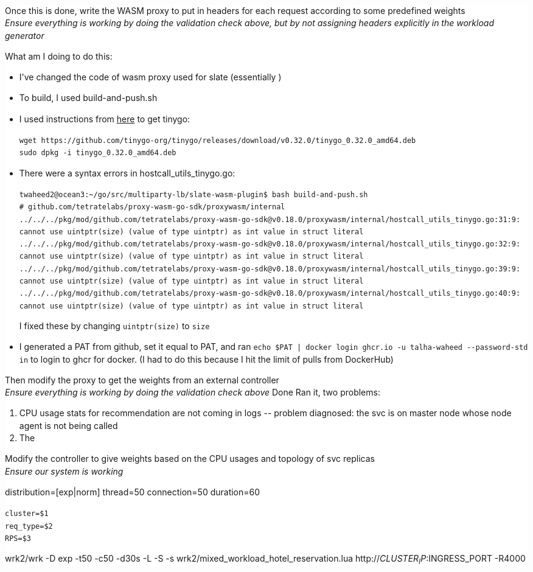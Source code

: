 Once this is done, write the WASM proxy to put in headers for each request according to some predefined weights <br>
_Ensure everything is working by doing the validation check above, but by not assigning headers explicitly in the workload generator_

What am I doing to do this:
- I've changed the code of wasm proxy used for slate (essentially )
- To build, I used build-and-push.sh
- I used instructions from [here](https://tinygo.org/getting-started/install/linux/) to get tinygo:
  ```
  wget https://github.com/tinygo-org/tinygo/releases/download/v0.32.0/tinygo_0.32.0_amd64.deb
  sudo dpkg -i tinygo_0.32.0_amd64.deb
  ```
- There were a syntax errors in hostcall_utils_tinygo.go:
  ```
  twaheed2@ocean3:~/go/src/multiparty-lb/slate-wasm-plugin$ bash build-and-push.sh 
  # github.com/tetratelabs/proxy-wasm-go-sdk/proxywasm/internal
  ../../../pkg/mod/github.com/tetratelabs/proxy-wasm-go-sdk@v0.18.0/proxywasm/internal/hostcall_utils_tinygo.go:31:9: cannot use uintptr(size) (value of type uintptr) as int value in struct literal
  ../../../pkg/mod/github.com/tetratelabs/proxy-wasm-go-sdk@v0.18.0/proxywasm/internal/hostcall_utils_tinygo.go:32:9: cannot use uintptr(size) (value of type uintptr) as int value in struct literal
  ../../../pkg/mod/github.com/tetratelabs/proxy-wasm-go-sdk@v0.18.0/proxywasm/internal/hostcall_utils_tinygo.go:39:9: cannot use uintptr(size) (value of type uintptr) as int value in struct literal
  ../../../pkg/mod/github.com/tetratelabs/proxy-wasm-go-sdk@v0.18.0/proxywasm/internal/hostcall_utils_tinygo.go:40:9: cannot use uintptr(size) (value of type uintptr) as int value in struct literal
  ```
  I fixed these by changing `uintptr(size)` to `size` 

- I generated a PAT from github, set it equal to PAT, and ran `echo $PAT | docker login ghcr.io -u talha-waheed --password-stdin` to login to ghcr for docker.
(I had to do this because I hit the limit of pulls from DockerHub)

Then modify the proxy to get the weights from an external controller <br>
_Ensure everything is working by doing the validation check above_
Done
Ran it, two problems:
1. CPU usage stats for recommendation are not coming in logs -- problem diagnosed: the svc is on master node whose node agent is not being called
2. The 

Modify the controller to give weights based on the CPU usages and topology of svc replicas <br>
_Ensure our system is working_

distribution=[exp|norm]
    thread=50
    connection=50
    duration=60


    cluster=$1
    req_type=$2
    RPS=$3
wrk2/wrk -D exp -t50 -c50 -d30s -L -S -s wrk2/mixed_workload_hotel_reservation.lua http://$CLUSTER_IP:$INGRESS_PORT -R4000
